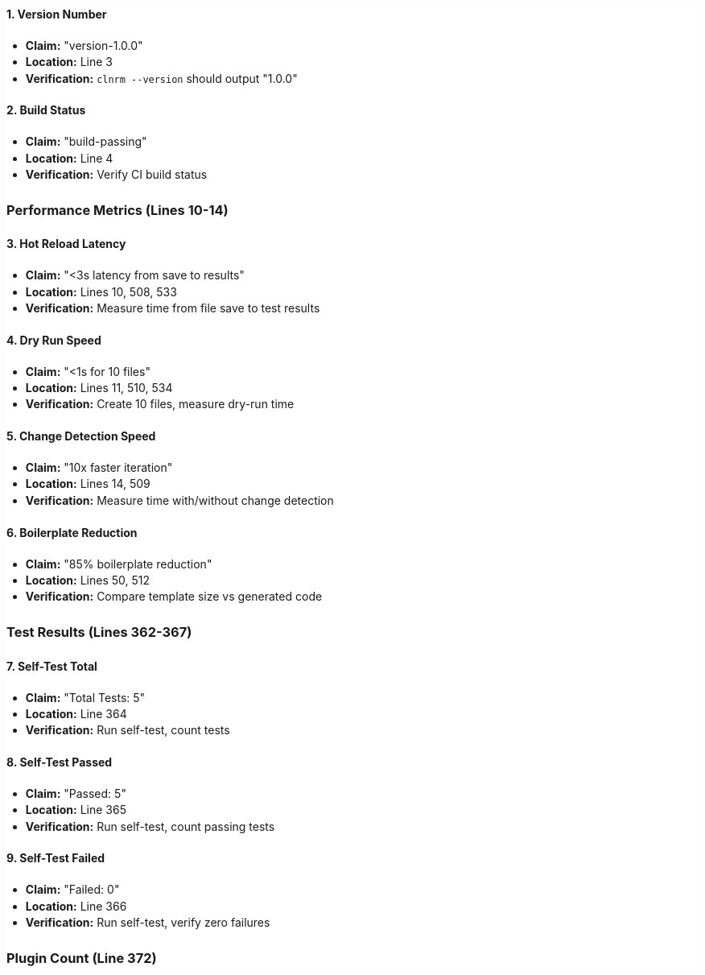 #### 1. Version Number
- **Claim:** "version-1.0.0"
- **Location:** Line 3
- **Verification:** `clnrm --version` should output "1.0.0"

#### 2. Build Status
- **Claim:** "build-passing"
- **Location:** Line 4
- **Verification:** Verify CI build status

### Performance Metrics (Lines 10-14)

#### 3. Hot Reload Latency
- **Claim:** "<3s latency from save to results"
- **Location:** Lines 10, 508, 533
- **Verification:** Measure time from file save to test results

#### 4. Dry Run Speed
- **Claim:** "<1s for 10 files"
- **Location:** Lines 11, 510, 534
- **Verification:** Create 10 files, measure dry-run time

#### 5. Change Detection Speed
- **Claim:** "10x faster iteration"
- **Location:** Lines 14, 509
- **Verification:** Measure time with/without change detection

#### 6. Boilerplate Reduction
- **Claim:** "85% boilerplate reduction"
- **Location:** Lines 50, 512
- **Verification:** Compare template size vs generated code

### Test Results (Lines 362-367)

#### 7. Self-Test Total
- **Claim:** "Total Tests: 5"
- **Location:** Line 364
- **Verification:** Run self-test, count tests

#### 8. Self-Test Passed
- **Claim:** "Passed: 5"
- **Location:** Line 365
- **Verification:** Run self-test, count passing tests

#### 9. Self-Test Failed
- **Claim:** "Failed: 0"
- **Location:** Line 366
- **Verification:** Run self-test, verify zero failures

### Plugin Count (Line 372)
